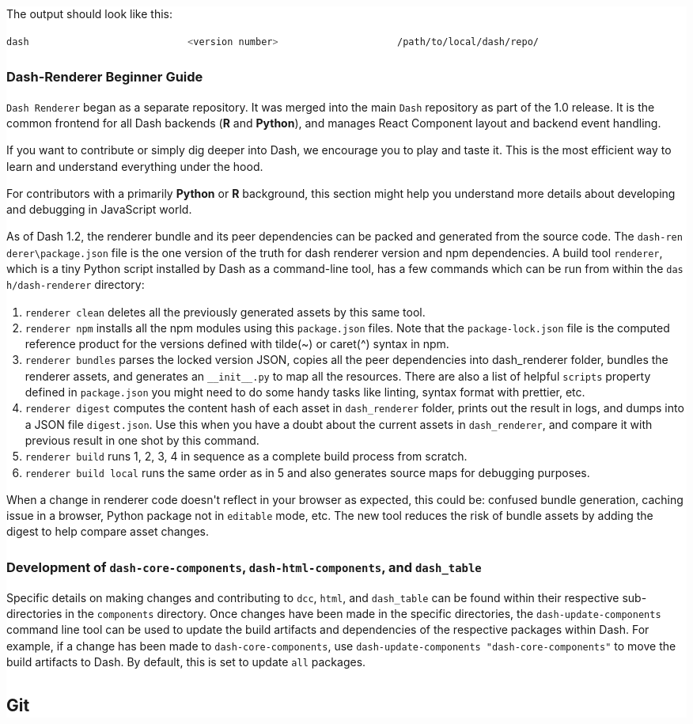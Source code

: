The output should look like this:
```bash
dash                            <version number>                     /path/to/local/dash/repo/
```

### Dash-Renderer Beginner Guide

`Dash Renderer` began as a separate repository. It was merged into the main `Dash` repository as part of the 1.0 release. It is the common frontend for all Dash backends (**R** and **Python**), and manages React Component layout and backend event handling.

If you want to contribute or simply dig deeper into Dash, we encourage you to play and taste it. This is the most efficient way to learn and understand everything under the hood.

For contributors with a primarily **Python** or **R** background, this section might help you understand more details about developing and debugging in JavaScript world.

As of Dash 1.2, the renderer bundle and its peer dependencies can be packed and generated from the source code. The `dash-renderer\package.json` file is the one version of the truth for dash renderer version and npm dependencies. A build tool `renderer`, which is a tiny Python script installed by Dash as a command-line tool, has a few commands which can be run from within the `dash/dash-renderer` directory:

1. `renderer clean` deletes all the previously generated assets by this same tool.
2. `renderer npm` installs all the npm modules using this `package.json` files. Note that the `package-lock.json` file is the computed reference product for the versions defined with tilde(~) or caret(^) syntax in npm.
3. `renderer bundles` parses the locked version JSON, copies all the peer dependencies into dash_renderer folder, bundles the renderer assets, and generates an `__init__.py` to map all the resources. There are also a list of helpful `scripts` property defined in `package.json` you might need to do some handy tasks like linting, syntax format with prettier, etc.
4. `renderer digest` computes the content hash of each asset in `dash_renderer` folder, prints out the result in logs, and dumps into a JSON file `digest.json`. Use this when you have a doubt about the current assets in `dash_renderer`, and compare it with previous result in one shot by this command.
5. `renderer build` runs 1, 2, 3, 4 in sequence as a complete build process from scratch.
6. `renderer build local` runs the same order as in 5 and also generates source maps for debugging purposes.

When a change in renderer code doesn't reflect in your browser as expected, this could be: confused bundle generation, caching issue in a browser, Python package not in `editable` mode, etc. The new tool reduces the risk of bundle assets by adding the digest to help compare asset changes.

### Development of `dash-core-components`, `dash-html-components`, and `dash_table`

Specific details on making changes and contributing to `dcc`, `html`, and `dash_table` can be found within their respective sub-directories in the `components` directory. Once changes have been made in the specific directories, the `dash-update-components` command line tool can be used to update the build artifacts and dependencies of the respective packages within Dash. For example, if a change has been made to `dash-core-components`, use `dash-update-components "dash-core-components"` to move the build artifacts to Dash. By default, this is set to update `all` packages.

## Git
